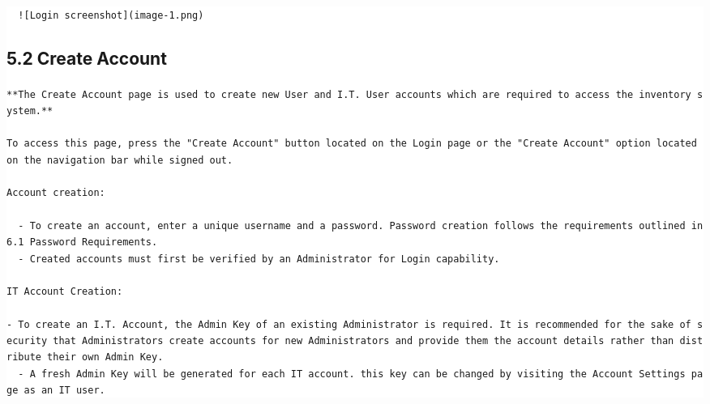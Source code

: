       ![Login screenshot](image-1.png)

## 5.2 Create Account

    **The Create Account page is used to create new User and I.T. User accounts which are required to access the inventory system.**

    To access this page, press the "Create Account" button located on the Login page or the "Create Account" option located on the navigation bar while signed out.

    Account creation:
    
      - To create an account, enter a unique username and a password. Password creation follows the requirements outlined in 6.1 Password Requirements.
      - Created accounts must first be verified by an Administrator for Login capability.
    
    IT Account Creation:
    
    - To create an I.T. Account, the Admin Key of an existing Administrator is required. It is recommended for the sake of security that Administrators create accounts for new Administrators and provide them the account details rather than distribute their own Admin Key.
      - A fresh Admin Key will be generated for each IT account. this key can be changed by visiting the Account Settings page as an IT user.
